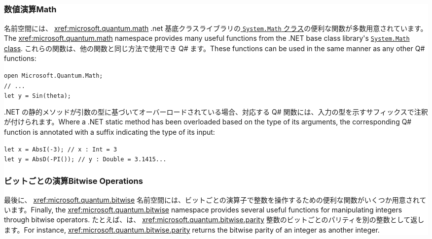 ### <a name="math"></a><span data-ttu-id="a9a0d-253">数値演算</span><span class="sxs-lookup"><span data-stu-id="a9a0d-253">Math</span></span> ###

<span data-ttu-id="a9a0d-254">名前空間には、 <xref:microsoft.quantum.math> .net 基底クラスライブラリの[ `System.Math` クラス](https://docs.microsoft.com/dotnet/api/system.math?view=netframework-4.7.1&preserve-view=true)の便利な関数が多数用意されています。</span><span class="sxs-lookup"><span data-stu-id="a9a0d-254">The <xref:microsoft.quantum.math> namespace provides many useful functions from the .NET base class library's [`System.Math` class](https://docs.microsoft.com/dotnet/api/system.math?view=netframework-4.7.1&preserve-view=true).</span></span>
<span data-ttu-id="a9a0d-255">これらの関数は、他の関数と同じ方法で使用でき Q# ます。</span><span class="sxs-lookup"><span data-stu-id="a9a0d-255">These functions can be used in the same manner as any other Q# functions:</span></span>

```qsharp
open Microsoft.Quantum.Math;
// ...
let y = Sin(theta);
```

<span data-ttu-id="a9a0d-256">.NET の静的メソッドが引数の型に基づいてオーバーロードされている場合、対応する Q# 関数には、入力の型を示すサフィックスで注釈が付けられます。</span><span class="sxs-lookup"><span data-stu-id="a9a0d-256">Where a .NET static method has been overloaded based on the type of its arguments, the corresponding Q# function is annotated with a suffix indicating the type of its input:</span></span>

```qsharp
let x = AbsI(-3); // x : Int = 3
let y = AbsD(-PI()); // y : Double = 3.1415...
```


### <a name="bitwise-operations"></a><span data-ttu-id="a9a0d-257">ビットごとの演算</span><span class="sxs-lookup"><span data-stu-id="a9a0d-257">Bitwise Operations</span></span> ###

<span data-ttu-id="a9a0d-258">最後に、 <xref:microsoft.quantum.bitwise> 名前空間には、ビットごとの演算子で整数を操作するための便利な関数がいくつか用意されています。</span><span class="sxs-lookup"><span data-stu-id="a9a0d-258">Finally, the <xref:microsoft.quantum.bitwise> namespace provides several useful functions for manipulating integers through bitwise operators.</span></span>
<span data-ttu-id="a9a0d-259">たとえば、は、 <xref:microsoft.quantum.bitwise.parity> 整数のビットごとのパリティを別の整数として返します。</span><span class="sxs-lookup"><span data-stu-id="a9a0d-259">For instance, <xref:microsoft.quantum.bitwise.parity> returns the bitwise parity of an integer as another integer.</span></span>
